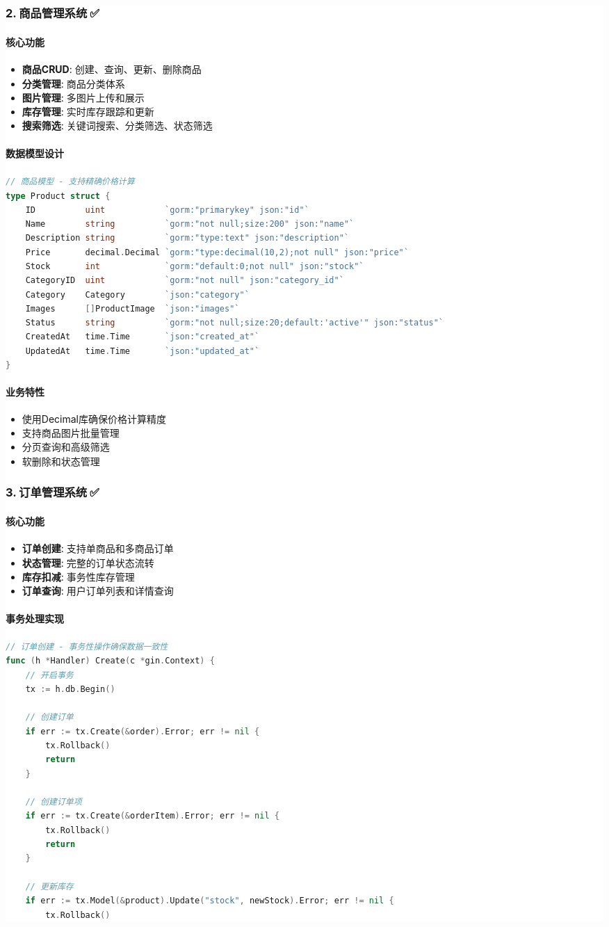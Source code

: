 ### **2. 商品管理系统** ✅

#### **核心功能**
- **商品CRUD**: 创建、查询、更新、删除商品
- **分类管理**: 商品分类体系
- **图片管理**: 多图片上传和展示
- **库存管理**: 实时库存跟踪和更新
- **搜索筛选**: 关键词搜索、分类筛选、状态筛选

#### **数据模型设计**
```go
// 商品模型 - 支持精确价格计算
type Product struct {
    ID          uint            `gorm:"primarykey" json:"id"`
    Name        string          `gorm:"not null;size:200" json:"name"`
    Description string          `gorm:"type:text" json:"description"`
    Price       decimal.Decimal `gorm:"type:decimal(10,2);not null" json:"price"`
    Stock       int             `gorm:"default:0;not null" json:"stock"`
    CategoryID  uint            `gorm:"not null" json:"category_id"`
    Category    Category        `json:"category"`
    Images      []ProductImage  `json:"images"`
    Status      string          `gorm:"not null;size:20;default:'active'" json:"status"`
    CreatedAt   time.Time       `json:"created_at"`
    UpdatedAt   time.Time       `json:"updated_at"`
}
```

#### **业务特性**
- 使用Decimal库确保价格计算精度
- 支持商品图片批量管理
- 分页查询和高级筛选
- 软删除和状态管理

### **3. 订单管理系统** ✅

#### **核心功能**
- **订单创建**: 支持单商品和多商品订单
- **状态管理**: 完整的订单状态流转
- **库存扣减**: 事务性库存管理
- **订单查询**: 用户订单列表和详情查询

#### **事务处理实现**
```go
// 订单创建 - 事务性操作确保数据一致性
func (h *Handler) Create(c *gin.Context) {
    // 开启事务
    tx := h.db.Begin()
    
    // 创建订单
    if err := tx.Create(&order).Error; err != nil {
        tx.Rollback()
        return
    }
    
    // 创建订单项
    if err := tx.Create(&orderItem).Error; err != nil {
        tx.Rollback()
        return
    }
    
    // 更新库存
    if err := tx.Model(&product).Update("stock", newStock).Error; err != nil {
        tx.Rollback()
```